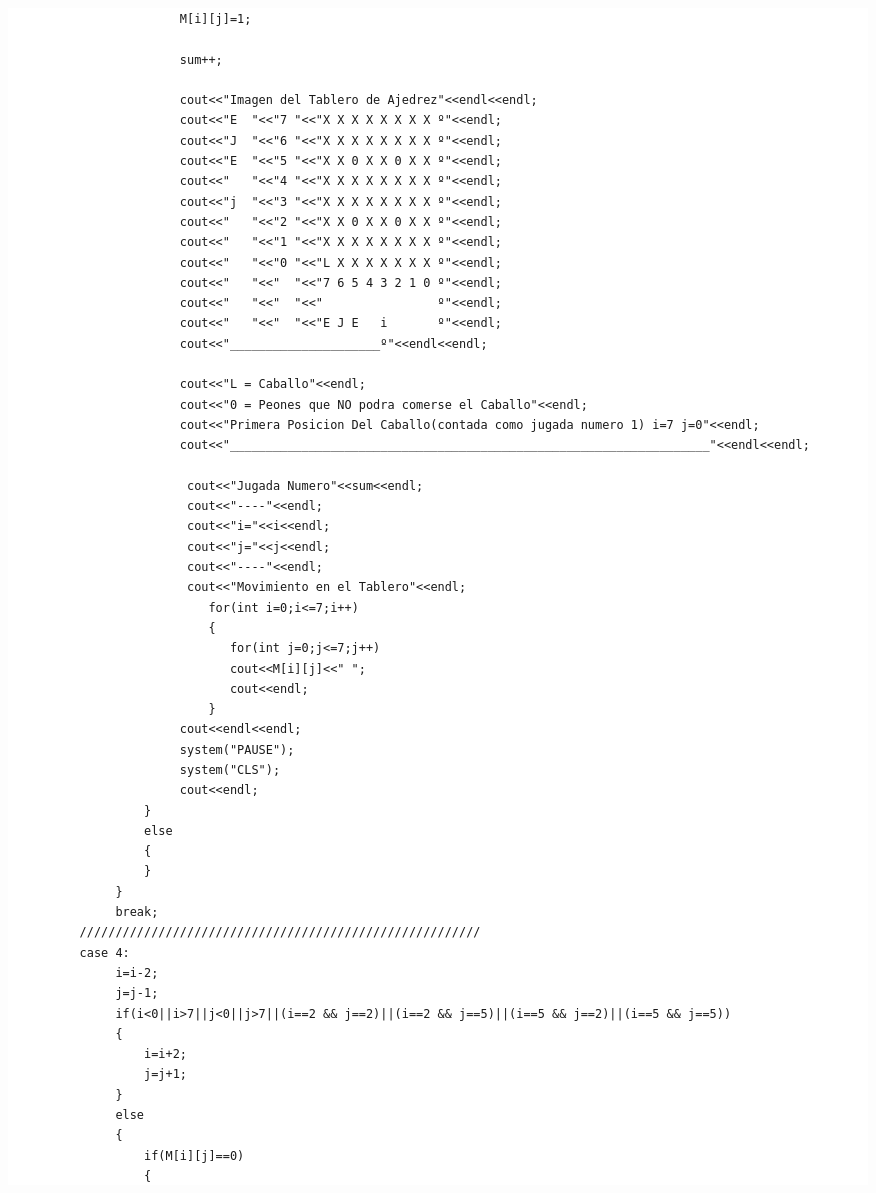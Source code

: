                             M[i][j]=1;
                          
                            sum++;
                            
                            cout<<"Imagen del Tablero de Ajedrez"<<endl<<endl;
                            cout<<"E  "<<"7 "<<"X X X X X X X X º"<<endl;
                            cout<<"J  "<<"6 "<<"X X X X X X X X º"<<endl;
                            cout<<"E  "<<"5 "<<"X X 0 X X 0 X X º"<<endl;
                            cout<<"   "<<"4 "<<"X X X X X X X X º"<<endl;
                            cout<<"j  "<<"3 "<<"X X X X X X X X º"<<endl;
                            cout<<"   "<<"2 "<<"X X 0 X X 0 X X º"<<endl;
                            cout<<"   "<<"1 "<<"X X X X X X X X º"<<endl;
                            cout<<"   "<<"0 "<<"L X X X X X X X º"<<endl;
                            cout<<"   "<<"  "<<"7 6 5 4 3 2 1 0 º"<<endl;
                            cout<<"   "<<"  "<<"                º"<<endl;
                            cout<<"   "<<"  "<<"E J E   i       º"<<endl;
                            cout<<"_____________________º"<<endl<<endl;
    
                            cout<<"L = Caballo"<<endl;
                            cout<<"0 = Peones que NO podra comerse el Caballo"<<endl;
                            cout<<"Primera Posicion Del Caballo(contada como jugada numero 1) i=7 j=0"<<endl;
                            cout<<"___________________________________________________________________"<<endl<<endl;
                            
                             cout<<"Jugada Numero"<<sum<<endl;
                             cout<<"----"<<endl;
                             cout<<"i="<<i<<endl;
                             cout<<"j="<<j<<endl;
                             cout<<"----"<<endl;
                             cout<<"Movimiento en el Tablero"<<endl;
                                for(int i=0;i<=7;i++)
                                {
                                   for(int j=0;j<=7;j++)
                                   cout<<M[i][j]<<" ";   
                                   cout<<endl;
                                }          
                            cout<<endl<<endl;  
                            system("PAUSE");
                            system("CLS");
                            cout<<endl;
                       }
                       else
                       {
                       }
                   }
                   break;
              ////////////////////////////////////////////////////////
              case 4:
                   i=i-2;
                   j=j-1;
                   if(i<0||i>7||j<0||j>7||(i==2 && j==2)||(i==2 && j==5)||(i==5 && j==2)||(i==5 && j==5))
                   {
                       i=i+2;
                       j=j+1;                         
                   }
                   else
                   {
                       if(M[i][j]==0)
                       {
                            